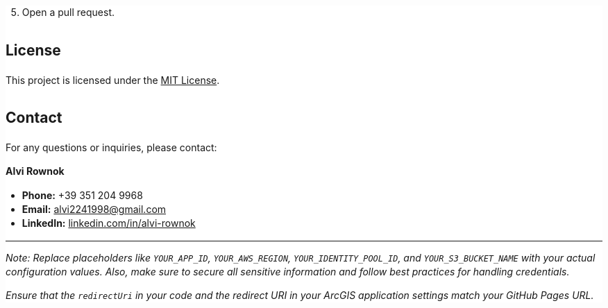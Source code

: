5. Open a pull request.

## License

This project is licensed under the [MIT License](LICENSE).

## Contact

For any questions or inquiries, please contact:

**Alvi Rownok**

- **Phone:** +39 351 204 9968
- **Email:** alvi2241998@gmail.com
- **LinkedIn:** [linkedin.com/in/alvi-rownok](https://www.linkedin.com/in/alvi-rownok/)

---

*Note: Replace placeholders like `YOUR_APP_ID`, `YOUR_AWS_REGION`, `YOUR_IDENTITY_POOL_ID`, and `YOUR_S3_BUCKET_NAME` with your actual configuration values. Also, make sure to secure all sensitive information and follow best practices for handling credentials.*

*Ensure that the `redirectUri` in your code and the redirect URI in your ArcGIS application settings match your GitHub Pages URL.*